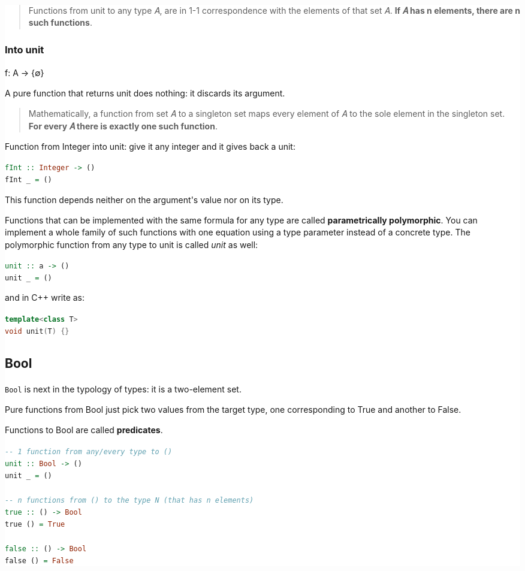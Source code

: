 > Functions from unit to any type 𝐴, are in 1-1 correspondence with the elements of that set 𝐴. **If 𝐴 has n elements, there are n such functions**.


### Into unit

f: A -> {∅}

A pure function that returns unit does nothing: it discards its argument.

> Mathematically, a function from set 𝐴 to a singleton set maps every element of 𝐴 to the sole element in the singleton set. **For every 𝐴 there is exactly one such function**.

Function from Integer into unit: give it any integer and it gives back a unit:

```hs
fInt :: Integer -> ()
fInt _ = ()
```

This function depends neither on the argument's value nor on its type.

Functions that can be implemented with the same formula for any type are called **parametrically polymorphic**. You can implement a whole family of such functions with one equation using a type parameter instead of a concrete type. The polymorphic function from any type to unit is called *unit* as well:

```hs
unit :: a -> ()
unit _ = ()
```

and in C++ write as:

```cpp
template<class T>
void unit(T) {}
```

## Bool

`Bool` is next in the typology of types: it is a two-element set.

Pure functions from Bool just pick two values from the target type, one corresponding to True and another to False.

Functions to Bool are called **predicates**.

```hs
-- 1 function from any/every type to ()
unit :: Bool -> ()
unit _ = ()

-- n functions from () to the type N (that has n elements)
true :: () -> Bool
true () = True

false :: () -> Bool
false () = False
```
